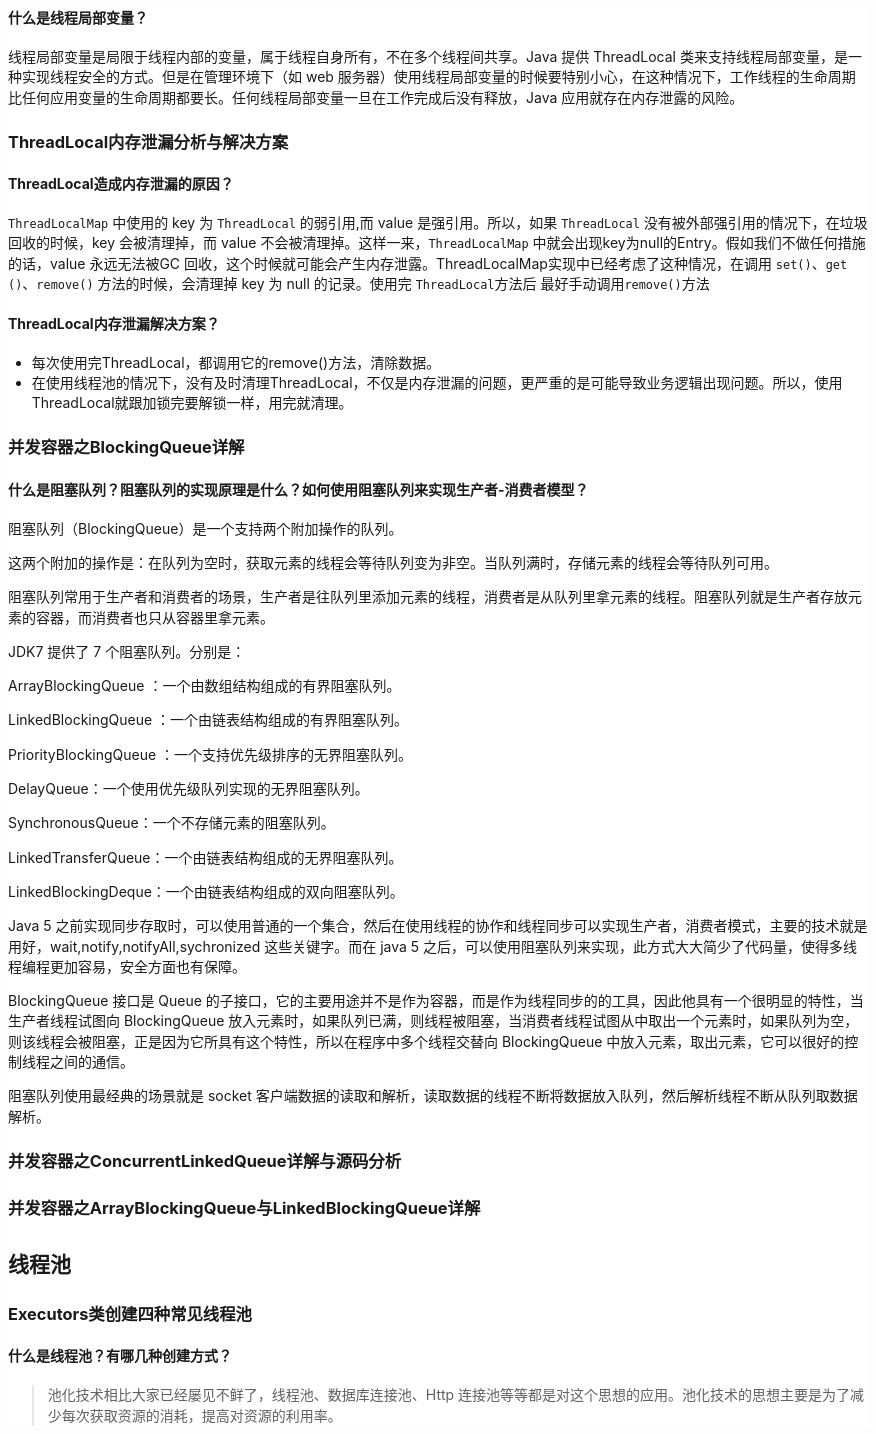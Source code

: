 #### 什么是线程局部变量？

线程局部变量是局限于线程内部的变量，属于线程自身所有，不在多个线程间共享。Java 提供 ThreadLocal 类来支持线程局部变量，是一种实现线程安全的方式。但是在管理环境下（如 web 服务器）使用线程局部变量的时候要特别小心，在这种情况下，工作线程的生命周期比任何应用变量的生命周期都要长。任何线程局部变量一旦在工作完成后没有释放，Java 应用就存在内存泄露的风险。

### ThreadLocal内存泄漏分析与解决方案

#### ThreadLocal造成内存泄漏的原因？

`ThreadLocalMap` 中使用的 key 为 `ThreadLocal` 的弱引用,而 value 是强引用。所以，如果 `ThreadLocal` 没有被外部强引用的情况下，在垃圾回收的时候，key 会被清理掉，而 value 不会被清理掉。这样一来，`ThreadLocalMap` 中就会出现key为null的Entry。假如我们不做任何措施的话，value 永远无法被GC 回收，这个时候就可能会产生内存泄露。ThreadLocalMap实现中已经考虑了这种情况，在调用 `set()`、`get()`、`remove()` 方法的时候，会清理掉 key 为 null 的记录。使用完 `ThreadLocal`方法后 最好手动调用`remove()`方法

#### ThreadLocal内存泄漏解决方案？

- 每次使用完ThreadLocal，都调用它的remove()方法，清除数据。
- 在使用线程池的情况下，没有及时清理ThreadLocal，不仅是内存泄漏的问题，更严重的是可能导致业务逻辑出现问题。所以，使用ThreadLocal就跟加锁完要解锁一样，用完就清理。

### 并发容器之BlockingQueue详解

#### 什么是阻塞队列？阻塞队列的实现原理是什么？如何使用阻塞队列来实现生产者-消费者模型？

阻塞队列（BlockingQueue）是一个支持两个附加操作的队列。

这两个附加的操作是：在队列为空时，获取元素的线程会等待队列变为非空。当队列满时，存储元素的线程会等待队列可用。

阻塞队列常用于生产者和消费者的场景，生产者是往队列里添加元素的线程，消费者是从队列里拿元素的线程。阻塞队列就是生产者存放元素的容器，而消费者也只从容器里拿元素。

JDK7 提供了 7 个阻塞队列。分别是：

ArrayBlockingQueue ：一个由数组结构组成的有界阻塞队列。

LinkedBlockingQueue ：一个由链表结构组成的有界阻塞队列。

PriorityBlockingQueue ：一个支持优先级排序的无界阻塞队列。

DelayQueue：一个使用优先级队列实现的无界阻塞队列。

SynchronousQueue：一个不存储元素的阻塞队列。

LinkedTransferQueue：一个由链表结构组成的无界阻塞队列。

LinkedBlockingDeque：一个由链表结构组成的双向阻塞队列。

Java 5 之前实现同步存取时，可以使用普通的一个集合，然后在使用线程的协作和线程同步可以实现生产者，消费者模式，主要的技术就是用好，wait,notify,notifyAll,sychronized 这些关键字。而在 java 5 之后，可以使用阻塞队列来实现，此方式大大简少了代码量，使得多线程编程更加容易，安全方面也有保障。

BlockingQueue 接口是 Queue 的子接口，它的主要用途并不是作为容器，而是作为线程同步的的工具，因此他具有一个很明显的特性，当生产者线程试图向 BlockingQueue 放入元素时，如果队列已满，则线程被阻塞，当消费者线程试图从中取出一个元素时，如果队列为空，则该线程会被阻塞，正是因为它所具有这个特性，所以在程序中多个线程交替向 BlockingQueue 中放入元素，取出元素，它可以很好的控制线程之间的通信。

阻塞队列使用最经典的场景就是 socket 客户端数据的读取和解析，读取数据的线程不断将数据放入队列，然后解析线程不断从队列取数据解析。

### 并发容器之ConcurrentLinkedQueue详解与源码分析

### 并发容器之ArrayBlockingQueue与LinkedBlockingQueue详解

## 线程池

### Executors类创建四种常见线程池

#### 什么是线程池？有哪几种创建方式？

> 池化技术相比大家已经屡见不鲜了，线程池、数据库连接池、Http 连接池等等都是对这个思想的应用。池化技术的思想主要是为了减少每次获取资源的消耗，提高对资源的利用率。

